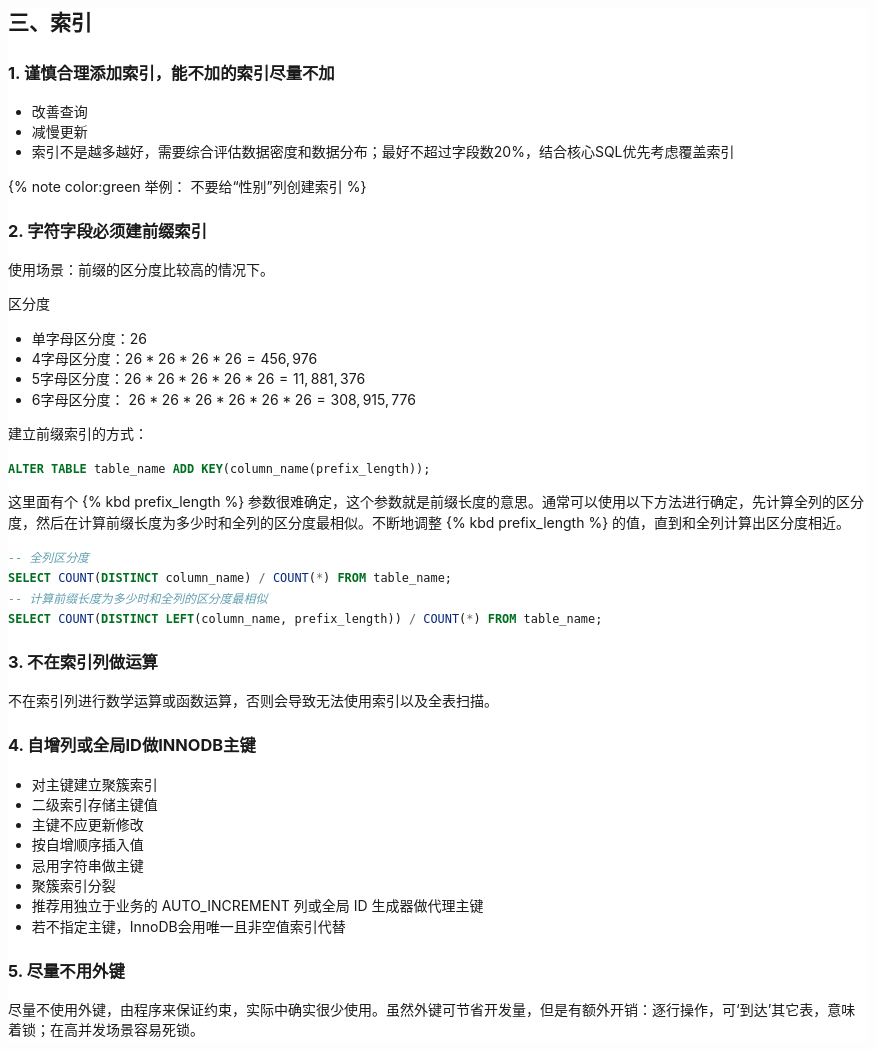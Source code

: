 ## 三、索引

### 1. 谨慎合理添加索引，能不加的索引尽量不加

- 改善查询
- 减慢更新
- 索引不是越多越好，需要综合评估数据密度和数据分布；最好不超过字段数20%，结合核心SQL优先考虑覆盖索引

{% note color:green 举例： 不要给“性别”列创建索引 %}

### 2. 字符字段必须建前缀索引

使用场景：前缀的区分度比较高的情况下。

区分度
- 单字母区分度：$26$
- 4字母区分度：$26 * 26 * 26 * 26 = 456,976$
- 5字母区分度：$26 * 26 * 26 * 26 * 26=11,881,376$
- 6字母区分度： $26 * 26 * 26 * 26 * 26 * 26=308,915,776$

建立前缀索引的方式：

```sql
ALTER TABLE table_name ADD KEY(column_name(prefix_length)); 
```

这里面有个 {% kbd prefix_length %} 参数很难确定，这个参数就是前缀长度的意思。通常可以使用以下方法进行确定，先计算全列的区分度，然后在计算前缀长度为多少时和全列的区分度最相似。不断地调整 {% kbd prefix_length %} 的值，直到和全列计算出区分度相近。

```sql
-- 全列区分度
SELECT COUNT(DISTINCT column_name) / COUNT(*) FROM table_name; 
-- 计算前缀长度为多少时和全列的区分度最相似
SELECT COUNT(DISTINCT LEFT(column_name, prefix_length)) / COUNT(*) FROM table_name;
```
### 3. 不在索引列做运算

不在索引列进行数学运算或函数运算，否则会导致无法使用索引以及全表扫描。

### 4. 自增列或全局ID做INNODB主键

- 对主键建立聚簇索引
- 二级索引存储主键值
- 主键不应更新修改
- 按自增顺序插入值
- 忌用字符串做主键
- 聚簇索引分裂
- 推荐用独立于业务的 AUTO_INCREMENT 列或全局 ID 生成器做代理主键
- 若不指定主键，InnoDB会用唯一且非空值索引代替

### 5. 尽量不用外键

尽量不使用外键，由程序来保证约束，实际中确实很少使用。虽然外键可节省开发量，但是有额外开销：逐行操作，可‘到达’其它表，意味着锁；在高并发场景容易死锁。
